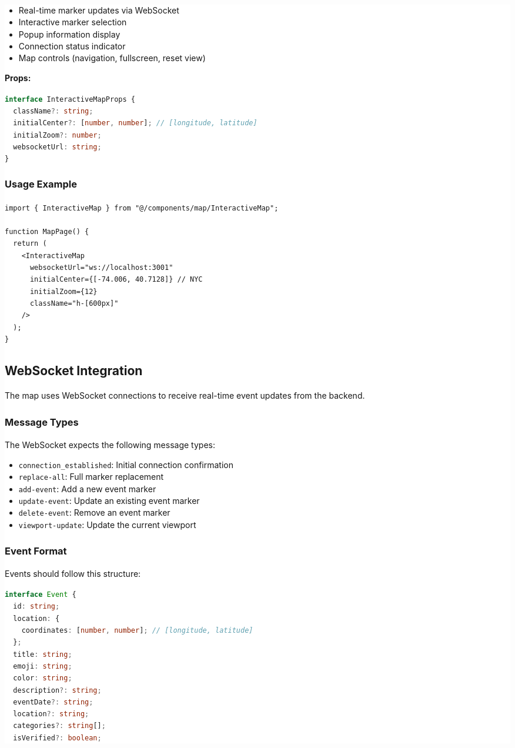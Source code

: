 - Real-time marker updates via WebSocket
- Interactive marker selection
- Popup information display
- Connection status indicator
- Map controls (navigation, fullscreen, reset view)

**Props:**

```typescript
interface InteractiveMapProps {
  className?: string;
  initialCenter?: [number, number]; // [longitude, latitude]
  initialZoom?: number;
  websocketUrl: string;
}
```

### Usage Example

```tsx
import { InteractiveMap } from "@/components/map/InteractiveMap";

function MapPage() {
  return (
    <InteractiveMap
      websocketUrl="ws://localhost:3001"
      initialCenter={[-74.006, 40.7128]} // NYC
      initialZoom={12}
      className="h-[600px]"
    />
  );
}
```

## WebSocket Integration

The map uses WebSocket connections to receive real-time event updates from the backend.

### Message Types

The WebSocket expects the following message types:

- `connection_established`: Initial connection confirmation
- `replace-all`: Full marker replacement
- `add-event`: Add a new event marker
- `update-event`: Update an existing event marker
- `delete-event`: Remove an event marker
- `viewport-update`: Update the current viewport

### Event Format

Events should follow this structure:

```typescript
interface Event {
  id: string;
  location: {
    coordinates: [number, number]; // [longitude, latitude]
  };
  title: string;
  emoji: string;
  color: string;
  description?: string;
  eventDate?: string;
  location?: string;
  categories?: string[];
  isVerified?: boolean;
```